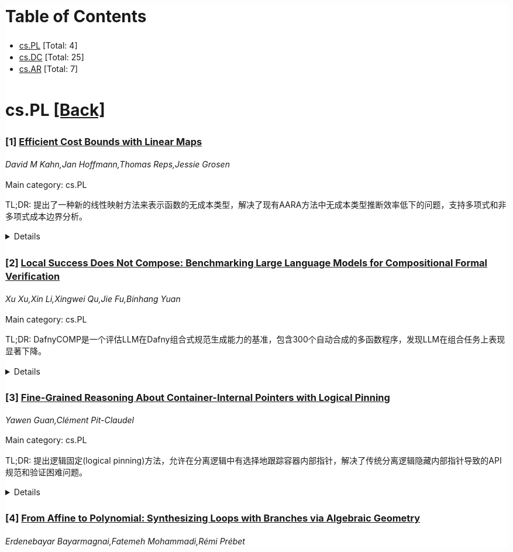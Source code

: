 <div id=toc></div>

# Table of Contents

- [cs.PL](#cs.PL) [Total: 4]
- [cs.DC](#cs.DC) [Total: 25]
- [cs.AR](#cs.AR) [Total: 7]


<div id='cs.PL'></div>

# cs.PL [[Back]](#toc)

### [1] [Efficient Cost Bounds with Linear Maps](https://arxiv.org/abs/2509.22982)
*David M Kahn,Jan Hoffmann,Thomas Reps,Jessie Grosen*

Main category: cs.PL

TL;DR: 提出了一种新的线性映射方法来表示函数的无成本类型，解决了现有AARA方法中无成本类型推断效率低下的问题，支持多项式和非多项式成本边界分析。


<details><summary>Details</summary></details>


### [2] [Local Success Does Not Compose: Benchmarking Large Language Models for Compositional Formal Verification](https://arxiv.org/abs/2509.23061)
*Xu Xu,Xin Li,Xingwei Qu,Jie Fu,Binhang Yuan*

Main category: cs.PL

TL;DR: DafnyCOMP是一个评估LLM在Dafny组合式规范生成能力的基准，包含300个自动合成的多函数程序，发现LLM在组合任务上表现显著下降。


<details><summary>Details</summary></details>


### [3] [Fine-Grained Reasoning About Container-Internal Pointers with Logical Pinning](https://arxiv.org/abs/2509.23229)
*Yawen Guan,Clément Pit-Claudel*

Main category: cs.PL

TL;DR: 提出逻辑固定(logical pinning)方法，允许在分离逻辑中有选择地跟踪容器内部指针，解决了传统分离逻辑隐藏内部指针导致的API规范和验证困难问题。


<details><summary>Details</summary></details>


### [4] [From Affine to Polynomial: Synthesizing Loops with Branches via Algebraic Geometry](https://arxiv.org/abs/2509.25114)
*Erdenebayar Bayarmagnai,Fatemeh Mohammadi,Rémi Prébet*
